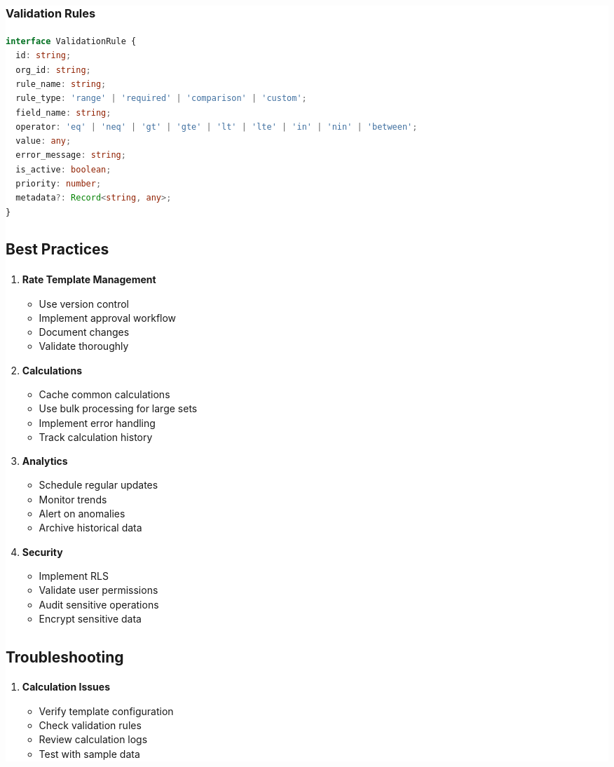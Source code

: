 ### Validation Rules

```typescript
interface ValidationRule {
  id: string;
  org_id: string;
  rule_name: string;
  rule_type: 'range' | 'required' | 'comparison' | 'custom';
  field_name: string;
  operator: 'eq' | 'neq' | 'gt' | 'gte' | 'lt' | 'lte' | 'in' | 'nin' | 'between';
  value: any;
  error_message: string;
  is_active: boolean;
  priority: number;
  metadata?: Record<string, any>;
}
```

## Best Practices

1. **Rate Template Management**

   - Use version control
   - Implement approval workflow
   - Document changes
   - Validate thoroughly

2. **Calculations**

   - Cache common calculations
   - Use bulk processing for large sets
   - Implement error handling
   - Track calculation history

3. **Analytics**

   - Schedule regular updates
   - Monitor trends
   - Alert on anomalies
   - Archive historical data

4. **Security**
   - Implement RLS
   - Validate user permissions
   - Audit sensitive operations
   - Encrypt sensitive data

## Troubleshooting

1. **Calculation Issues**

   - Verify template configuration
   - Check validation rules
   - Review calculation logs
   - Test with sample data
